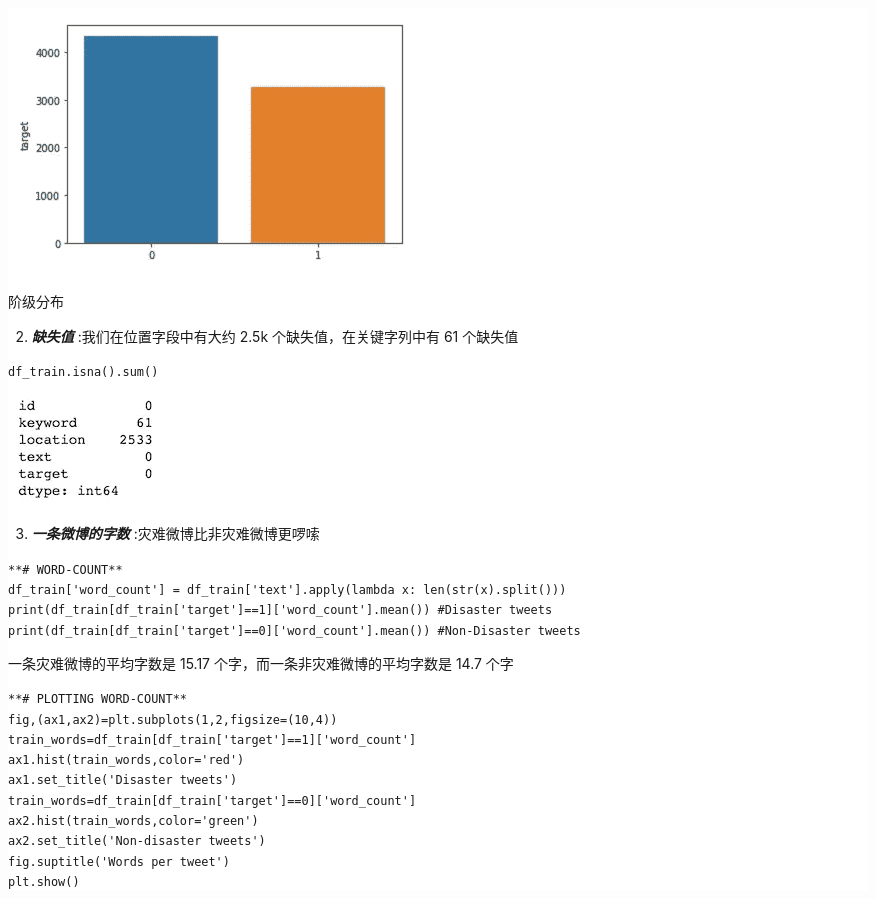 ![](img/1e4dd9fe392a5f8e2c1911c3b993abeb.png)

阶级分布

2. ***缺失值*** :我们在位置字段中有大约 2.5k 个缺失值，在关键字列中有 61 个缺失值

```
df_train.isna().sum()
```

![](img/19dfba46fb74b2fd67696e41389d6f0a.png)

3. ***一条微博的字数*** :灾难微博比非灾难微博更啰嗦

```
**# WORD-COUNT**
df_train['word_count'] = df_train['text'].apply(lambda x: len(str(x).split()))
print(df_train[df_train['target']==1]['word_count'].mean()) #Disaster tweets
print(df_train[df_train['target']==0]['word_count'].mean()) #Non-Disaster tweets
```

一条灾难微博的平均字数是 15.17 个字，而一条非灾难微博的平均字数是 14.7 个字

```
**# PLOTTING WORD-COUNT**
fig,(ax1,ax2)=plt.subplots(1,2,figsize=(10,4))
train_words=df_train[df_train['target']==1]['word_count']
ax1.hist(train_words,color='red')
ax1.set_title('Disaster tweets')
train_words=df_train[df_train['target']==0]['word_count']
ax2.hist(train_words,color='green')
ax2.set_title('Non-disaster tweets')
fig.suptitle('Words per tweet')
plt.show()
```
